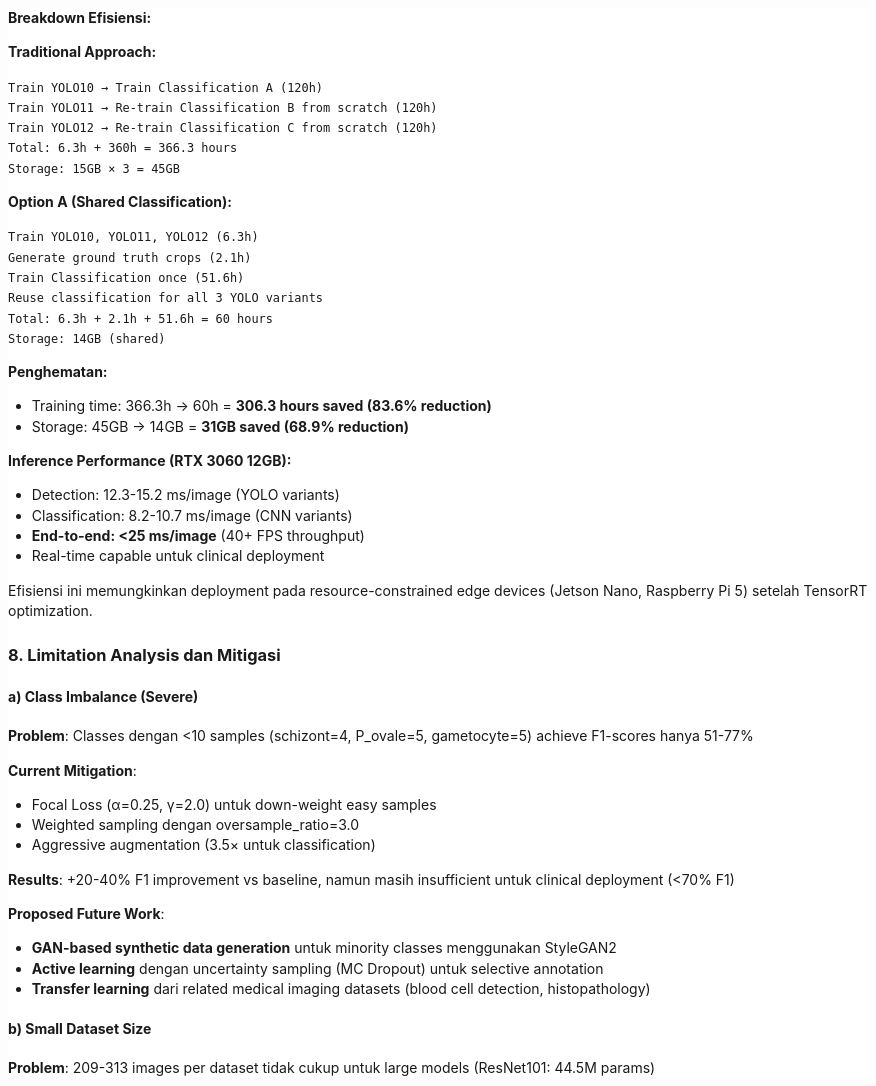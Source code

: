 **Breakdown Efisiensi:**

**Traditional Approach:**
```
Train YOLO10 → Train Classification A (120h)
Train YOLO11 → Re-train Classification B from scratch (120h)
Train YOLO12 → Re-train Classification C from scratch (120h)
Total: 6.3h + 360h = 366.3 hours
Storage: 15GB × 3 = 45GB
```

**Option A (Shared Classification):**
```
Train YOLO10, YOLO11, YOLO12 (6.3h)
Generate ground truth crops (2.1h)
Train Classification once (51.6h)
Reuse classification for all 3 YOLO variants
Total: 6.3h + 2.1h + 51.6h = 60 hours
Storage: 14GB (shared)
```

**Penghematan:**
- Training time: 366.3h → 60h = **306.3 hours saved (83.6% reduction)**
- Storage: 45GB → 14GB = **31GB saved (68.9% reduction)**

**Inference Performance (RTX 3060 12GB):**
- Detection: 12.3-15.2 ms/image (YOLO variants)
- Classification: 8.2-10.7 ms/image (CNN variants)
- **End-to-end: <25 ms/image** (40+ FPS throughput)
- Real-time capable untuk clinical deployment

Efisiensi ini memungkinkan deployment pada resource-constrained edge devices (Jetson Nano, Raspberry Pi 5) setelah TensorRT optimization.

### 8. Limitation Analysis dan Mitigasi

#### a) Class Imbalance (Severe)
**Problem**: Classes dengan <10 samples (schizont=4, P_ovale=5, gametocyte=5) achieve F1-scores hanya 51-77%

**Current Mitigation**:
- Focal Loss (α=0.25, γ=2.0) untuk down-weight easy samples
- Weighted sampling dengan oversample_ratio=3.0
- Aggressive augmentation (3.5× untuk classification)

**Results**: +20-40% F1 improvement vs baseline, namun masih insufficient untuk clinical deployment (<70% F1)

**Proposed Future Work**:
- **GAN-based synthetic data generation** untuk minority classes menggunakan StyleGAN2
- **Active learning** dengan uncertainty sampling (MC Dropout) untuk selective annotation
- **Transfer learning** dari related medical imaging datasets (blood cell detection, histopathology)

#### b) Small Dataset Size
**Problem**: 209-313 images per dataset tidak cukup untuk large models (ResNet101: 44.5M params)
